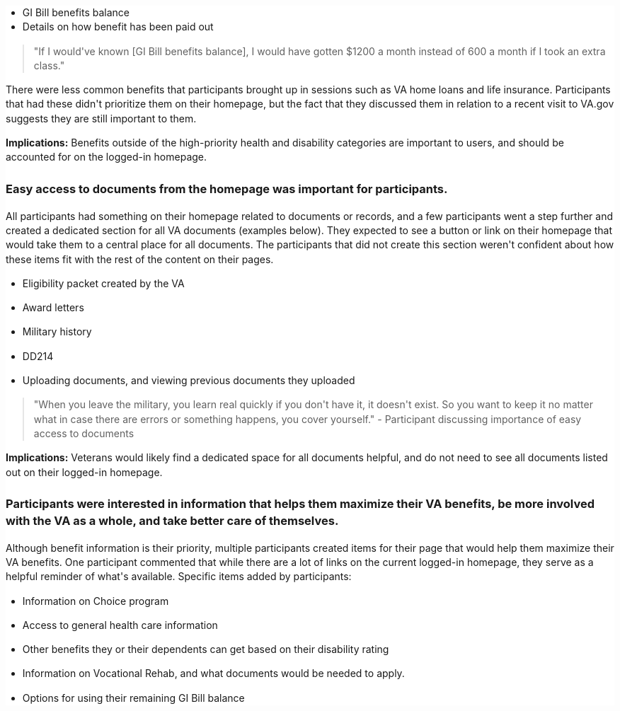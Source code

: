-   GI Bill benefits balance
-   Details on how benefit has been paid out

> "If I would've known [GI Bill benefits balance], I would have gotten  $1200 a month instead of 600 a month if I took an extra class."

There were less common benefits that participants brought up in sessions such as VA home loans and life insurance.  Participants that had these didn't prioritize them on their homepage, but the fact that they discussed them in relation to a recent visit to VA.gov suggests they are still important to them.

**Implications:** Benefits outside of the high-priority health and disability categories are important to users, and should be accounted for on the logged-in homepage.  

### Easy access to documents from the homepage was important for participants.

All participants had something on their homepage related to documents or records, and a few participants went a step further and created a dedicated section for all VA documents (examples below).  They expected to see a button or link on their homepage that would take them to a central place for all documents. The participants that did not create this section weren't confident about how these items fit with the rest of the content on their pages. 

-   Eligibility packet created by the VA 

-   Award letters 

-   Military history

-   DD214 

-   Uploading documents, and viewing previous documents they uploaded 

> "When you leave the military, you learn real quickly if you don't have it, it doesn't exist. So you want to keep it no matter what in case there are errors or something happens, you cover yourself." - Participant discussing importance of easy access to documents

**Implications:**  Veterans would likely find a dedicated space for all documents helpful, and do not need to see all documents listed out on their logged-in homepage.

### Participants were interested in information that helps them maximize their VA benefits, be more involved with the VA as a whole, and take better care of themselves. 

Although benefit information is their priority, multiple participants created items for their page that would help them maximize their VA benefits. One participant commented that while there are a lot of links on the current logged-in homepage, they serve as a helpful reminder of what's available.  Specific items added by participants:

-   Information on Choice program

-   Access to general health care information 

-   Other benefits they or their dependents can get based on their disability rating

-   Information on Vocational Rehab, and what documents would be needed to apply. 

-   Options for using their remaining GI Bill balance

